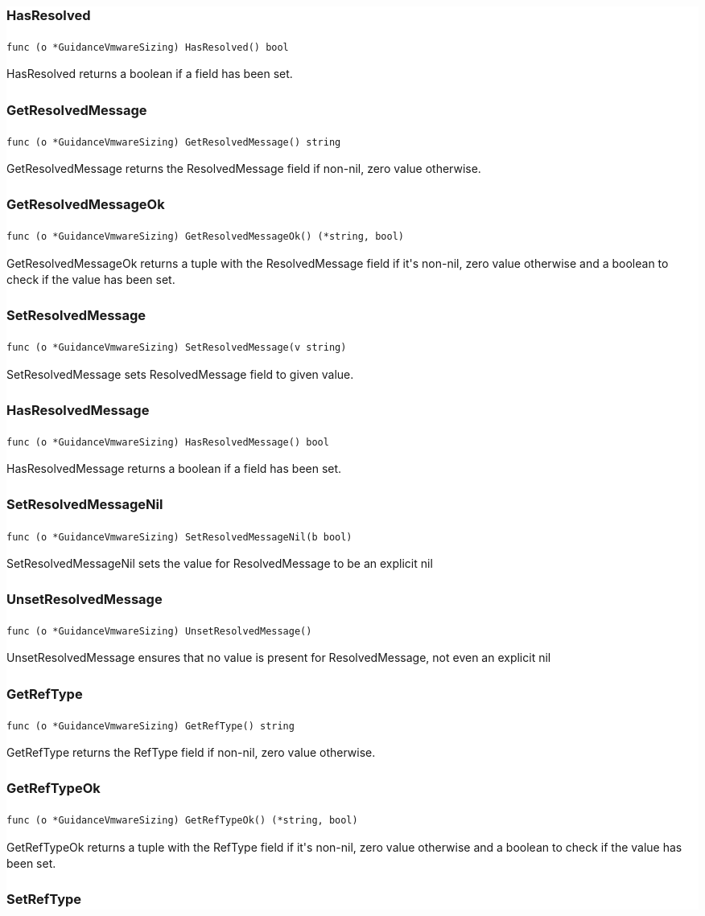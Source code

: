 ### HasResolved

`func (o *GuidanceVmwareSizing) HasResolved() bool`

HasResolved returns a boolean if a field has been set.

### GetResolvedMessage

`func (o *GuidanceVmwareSizing) GetResolvedMessage() string`

GetResolvedMessage returns the ResolvedMessage field if non-nil, zero value otherwise.

### GetResolvedMessageOk

`func (o *GuidanceVmwareSizing) GetResolvedMessageOk() (*string, bool)`

GetResolvedMessageOk returns a tuple with the ResolvedMessage field if it's non-nil, zero value otherwise
and a boolean to check if the value has been set.

### SetResolvedMessage

`func (o *GuidanceVmwareSizing) SetResolvedMessage(v string)`

SetResolvedMessage sets ResolvedMessage field to given value.

### HasResolvedMessage

`func (o *GuidanceVmwareSizing) HasResolvedMessage() bool`

HasResolvedMessage returns a boolean if a field has been set.

### SetResolvedMessageNil

`func (o *GuidanceVmwareSizing) SetResolvedMessageNil(b bool)`

 SetResolvedMessageNil sets the value for ResolvedMessage to be an explicit nil

### UnsetResolvedMessage
`func (o *GuidanceVmwareSizing) UnsetResolvedMessage()`

UnsetResolvedMessage ensures that no value is present for ResolvedMessage, not even an explicit nil
### GetRefType

`func (o *GuidanceVmwareSizing) GetRefType() string`

GetRefType returns the RefType field if non-nil, zero value otherwise.

### GetRefTypeOk

`func (o *GuidanceVmwareSizing) GetRefTypeOk() (*string, bool)`

GetRefTypeOk returns a tuple with the RefType field if it's non-nil, zero value otherwise
and a boolean to check if the value has been set.

### SetRefType
